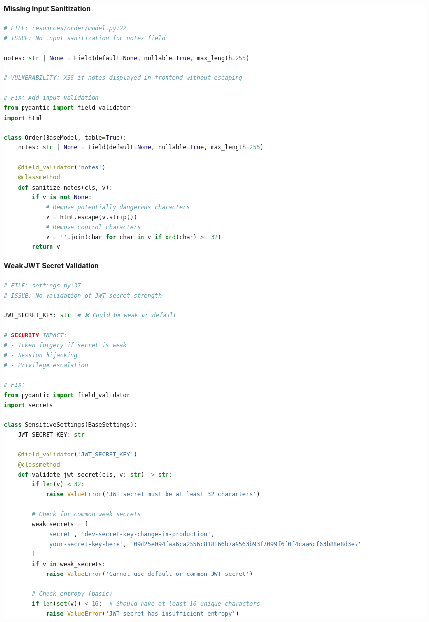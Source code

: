#### **Missing Input Sanitization**
```python
# FILE: resources/order/model.py:22
# ISSUE: No input sanitization for notes field

notes: str | None = Field(default=None, nullable=True, max_length=255)

# VULNERABILITY: XSS if notes displayed in frontend without escaping

# FIX: Add input validation
from pydantic import field_validator
import html

class Order(BaseModel, table=True):
    notes: str | None = Field(default=None, nullable=True, max_length=255)
    
    @field_validator('notes')
    @classmethod 
    def sanitize_notes(cls, v):
        if v is not None:
            # Remove potentially dangerous characters
            v = html.escape(v.strip())
            # Remove control characters
            v = ''.join(char for char in v if ord(char) >= 32)
        return v
```

#### **Weak JWT Secret Validation**
```python
# FILE: settings.py:37
# ISSUE: No validation of JWT secret strength

JWT_SECRET_KEY: str  # ❌ Could be weak or default

# SECURITY IMPACT:
# - Token forgery if secret is weak
# - Session hijacking
# - Privilege escalation

# FIX:
from pydantic import field_validator
import secrets

class SensitiveSettings(BaseSettings):
    JWT_SECRET_KEY: str
    
    @field_validator('JWT_SECRET_KEY')
    @classmethod
    def validate_jwt_secret(cls, v: str) -> str:
        if len(v) < 32:
            raise ValueError('JWT secret must be at least 32 characters')
        
        # Check for common weak secrets
        weak_secrets = [
            'secret', 'dev-secret-key-change-in-production',
            'your-secret-key-here', '09d25e094faa6ca2556c818166b7a9563b93f7099f6f0f4caa6cf63b88e8d3e7'
        ]
        if v in weak_secrets:
            raise ValueError('Cannot use default or common JWT secret')
        
        # Check entropy (basic)
        if len(set(v)) < 16:  # Should have at least 16 unique characters
            raise ValueError('JWT secret has insufficient entropy')
```